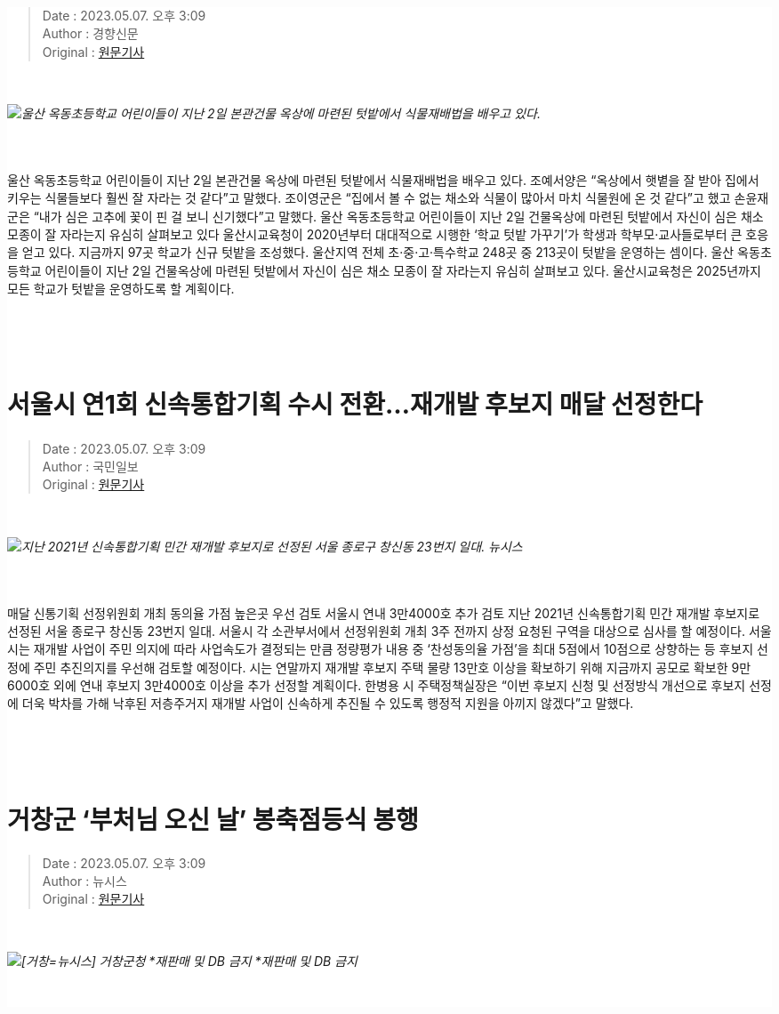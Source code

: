 > Date : 2023.05.07. 오후 3:09  
> Author : 경향신문  
> Original : [원문기사](https://n.news.naver.com/mnews/article/032/0003221935?sid=102)  
<br/>  
  
<img src="https://imgnews.pstatic.net/image/032/2023/05/07/0003221935_001_20230507150905758.jpg?type=w647" id="img1"></img><em class="img_desc">울산 옥동초등학교 어린이들이 지난 2일 본관건물 옥상에 마련된 텃밭에서 식물재배법을 배우고 있다.</em>  
<br/><br/>  
  
울산 옥동초등학교 어린이들이 지난 2일 본관건물 옥상에 마련된 텃밭에서 식물재배법을 배우고 있다.
조예서양은 “옥상에서 햇볕을 잘 받아 집에서 키우는 식물들보다 훨씬 잘 자라는 것 같다”고 말했다.
조이영군은 “집에서 볼 수 없는 채소와 식물이 많아서 마치 식물원에 온 것 같다”고 했고 손윤재군은 “내가 심은 고추에 꽃이 핀 걸 보니 신기했다”고 말했다.
울산 옥동초등학교 어린이들이 지난 2일 건물옥상에 마련된 텃밭에서 자신이 심은 채소 모종이 잘 자라는지 유심히 살펴보고 있다 울산시교육청이 2020년부터 대대적으로 시행한 ‘학교 텃밭 가꾸기’가 학생과 학부모·교사들로부터 큰 호응을 얻고 있다.
지금까지 97곳 학교가 신규 텃밭을 조성했다.
울산지역 전체 초·중·고·특수학교 248곳 중 213곳이 텃밭을 운영하는 셈이다.
울산 옥동초등학교 어린이들이 지난 2일 건물옥상에 마련된 텃밭에서 자신이 심은 채소 모종이 잘 자라는지 유심히 살펴보고 있다.
울산시교육청은 2025년까지 모든 학교가 텃밭을 운영하도록 할 계획이다.  
<br/><br/><br/>  

  
# 서울시 연1회 신속통합기획 수시 전환…재개발 후보지 매달 선정한다  
  
> Date : 2023.05.07. 오후 3:09  
> Author : 국민일보  
> Original : [원문기사](https://n.news.naver.com/mnews/article/005/0001606557?sid=102)  
<br/>  
  
<img src="https://imgnews.pstatic.net/image/005/2023/05/07/2023050715003617690_1683439238_0018235431_20230507150905473.jpg?type=w647" id="img1"></img><em class="img_desc">지난 2021년 신속통합기획 민간 재개발 후보지로 선정된 서울 종로구 창신동 23번지 일대. 뉴시스 </em>  
<br/><br/>  
  
매달 신통기획 선정위원회 개최 동의율 가점 높은곳 우선 검토 서울시 연내 3만4000호 추가 검토 지난 2021년 신속통합기획 민간 재개발 후보지로 선정된 서울 종로구 창신동 23번지 일대.
서울시 각 소관부서에서 선정위원회 개최 3주 전까지 상정 요청된 구역을 대상으로 심사를 할 예정이다.
서울시는 재개발 사업이 주민 의지에 따라 사업속도가 결정되는 만큼 정량평가 내용 중 ‘찬성동의율 가점’을 최대 5점에서 10점으로 상향하는 등 후보지 선정에 주민 추진의지를 우선해 검토할 예정이다.
시는 연말까지 재개발 후보지 주택 물량 13만호 이상을 확보하기 위해 지금까지 공모로 확보한 9만6000호 외에 연내 후보지 3만4000호 이상을 추가 선정할 계획이다.
한병용 시 주택정책실장은 “이번 후보지 신청 및 선정방식 개선으로 후보지 선정에 더욱 박차를 가해 낙후된 저층주거지 재개발 사업이 신속하게 추진될 수 있도록 행정적 지원을 아끼지 않겠다”고 말했다.  
<br/><br/><br/>  

  
# 거창군 ‘부처님 오신 날’ 봉축점등식 봉행  
  
> Date : 2023.05.07. 오후 3:09  
> Author : 뉴시스  
> Original : [원문기사](https://n.news.naver.com/mnews/article/003/0011843890?sid=102)  
<br/>  
  
<img src="https://imgnews.pstatic.net/image/003/2023/05/07/NISI20230507_0001259623_web_20230507150042_20230507150903153.jpg?type=w647" id="img1"></img><em class="img_desc">[거창=뉴시스] 거창군청 *재판매 및 DB 금지 *재판매 및 DB 금지</em>  
<br/><br/>  
  